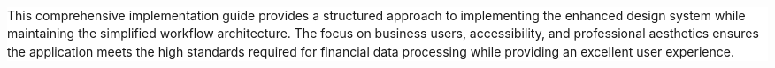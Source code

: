 
This comprehensive implementation guide provides a structured approach to implementing the enhanced design system while maintaining the simplified workflow architecture. The focus on business users, accessibility, and professional aesthetics ensures the application meets the high standards required for financial data processing while providing an excellent user experience.